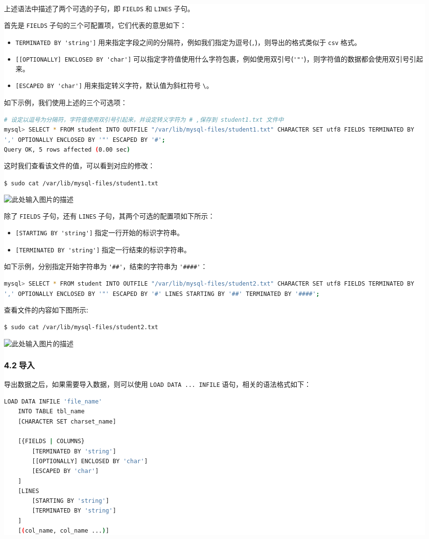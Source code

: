 上述语法中描述了两个可选的子句，即 `FIELDS` 和 `LINES` 子句。

首先是 `FIELDS` 子句的三个可配置项，它们代表的意思如下：

+ `TERMINATED BY 'string']` 用来指定字段之间的分隔符，例如我们指定为逗号(`,`)，则导出的格式类似于 `csv` 格式。

+ `[[OPTIONALLY] ENCLOSED BY 'char']` 可以指定字符值使用什么字符包裹，例如使用双引号(`'"'`)，则字符值的数据都会使用双引号引起来。

+ `[ESCAPED BY 'char']` 用来指定转义字符，默认值为斜杠符号 `\`。

如下示例，我们使用上述的三个可选项：

```bash
# 设定以逗号为分隔符，字符值使用双引号引起来，并设定转义字符为 # ,保存到 student1.txt 文件中
mysql> SELECT * FROM student INTO OUTFILE "/var/lib/mysql-files/student1.txt" CHARACTER SET utf8 FIELDS TERMINATED BY ',' OPTIONALLY ENCLOSED BY '"' ESCAPED BY '#';
Query OK, 5 rows affected (0.00 sec)
```

这时我们查看该文件的值，可以看到对应的修改：

```
$ sudo cat /var/lib/mysql-files/student1.txt
```

![此处输入图片的描述](https://doc.shiyanlou.com/document-uid377240labid4104timestamp1515983297285.png/wm)

除了 `FIELDS` 子句，还有 `LINES` 子句，其两个可选的配置项如下所示：

+ `[STARTING BY 'string']` 指定一行开始的标识字符串。

+ `[TERMINATED BY 'string']` 指定一行结束的标识字符串。

如下示例，分别指定开始字符串为 `'##'`，结束的字符串为 `'####'`：

```bash
mysql> SELECT * FROM student INTO OUTFILE "/var/lib/mysql-files/student2.txt" CHARACTER SET utf8 FIELDS TERMINATED BY ',' OPTIONALLY ENCLOSED BY '"' ESCAPED BY '#' LINES STARTING BY '##' TERMINATED BY '####';
```

查看文件的内容如下图所示:

```bash
$ sudo cat /var/lib/mysql-files/student2.txt
```

![此处输入图片的描述](https://doc.shiyanlou.com/document-uid377240labid4104timestamp1515983377447.png/wm)

### 4.2 导入

导出数据之后，如果需要导入数据，则可以使用 `LOAD DATA ... INFILE` 语句，相关的语法格式如下：

```bash
LOAD DATA INFILE 'file_name'
    INTO TABLE tbl_name
    [CHARACTER SET charset_name]

    [{FIELDS | COLUMNS}
        [TERMINATED BY 'string']
        [[OPTIONALLY] ENCLOSED BY 'char']
        [ESCAPED BY 'char']
    ]
    [LINES
        [STARTING BY 'string']
        [TERMINATED BY 'string']
    ]
    [(col_name, col_name ...)]
```
